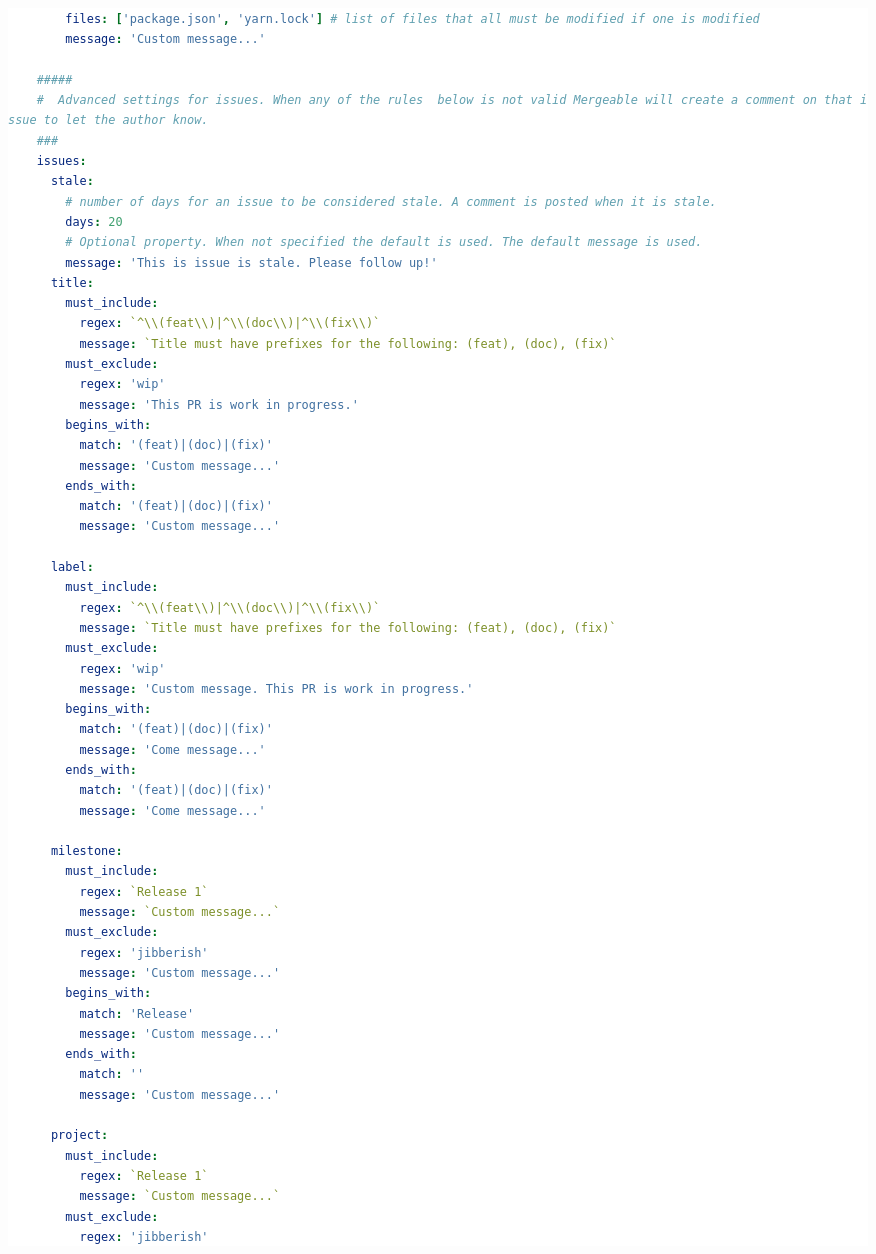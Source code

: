 ```yml
        files: ['package.json', 'yarn.lock'] # list of files that all must be modified if one is modified
        message: 'Custom message...'

    #####
    #  Advanced settings for issues. When any of the rules  below is not valid Mergeable will create a comment on that issue to let the author know.    
    ###
    issues:
      stale:
        # number of days for an issue to be considered stale. A comment is posted when it is stale.  
        days: 20
        # Optional property. When not specified the default is used. The default message is used.
        message: 'This is issue is stale. Please follow up!'
      title:
        must_include:
          regex: `^\\(feat\\)|^\\(doc\\)|^\\(fix\\)`
          message: `Title must have prefixes for the following: (feat), (doc), (fix)`
        must_exclude:
          regex: 'wip'
          message: 'This PR is work in progress.'
        begins_with:
          match: '(feat)|(doc)|(fix)'
          message: 'Custom message...'
        ends_with:
          match: '(feat)|(doc)|(fix)'
          message: 'Custom message...'

      label:
        must_include:
          regex: `^\\(feat\\)|^\\(doc\\)|^\\(fix\\)`
          message: `Title must have prefixes for the following: (feat), (doc), (fix)`
        must_exclude:
          regex: 'wip'
          message: 'Custom message. This PR is work in progress.'
        begins_with:
          match: '(feat)|(doc)|(fix)'
          message: 'Come message...'
        ends_with:
          match: '(feat)|(doc)|(fix)'
          message: 'Come message...'  

      milestone:
        must_include:
          regex: `Release 1`
          message: `Custom message...`
        must_exclude:
          regex: 'jibberish'
          message: 'Custom message...'
        begins_with:
          match: 'Release'
          message: 'Custom message...'
        ends_with:
          match: ''
          message: 'Custom message...'  

      project:
        must_include:
          regex: `Release 1`
          message: `Custom message...`
        must_exclude:
          regex: 'jibberish'
```